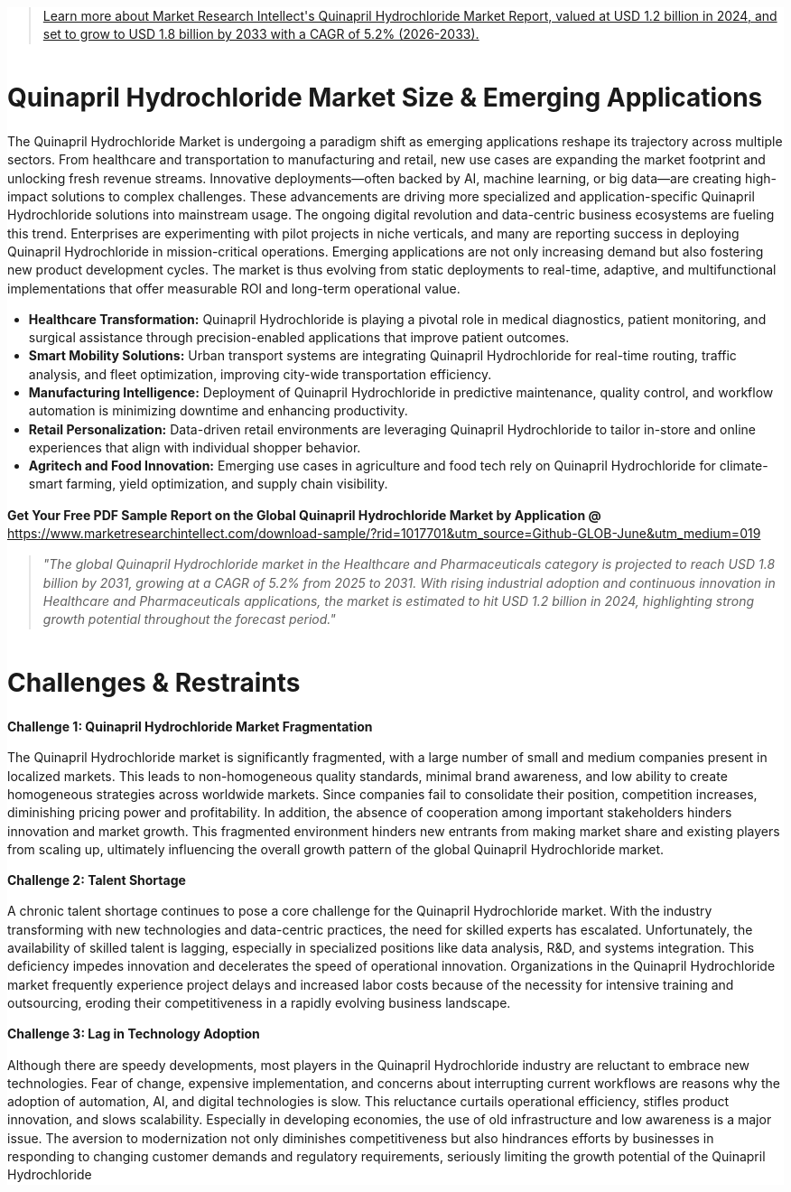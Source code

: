 <blockquote class="w-auto"><p><a href="https://www.marketresearchintellect.com/download-sample/?rid=1017701&amp;utm_source=Github-GLOB-June&amp;utm_medium=019">Learn more about Market Research Intellect's Quinapril Hydrochloride Market Report, valued at USD 1.2 billion in 2024, and set to grow to USD 1.8 billion by 2033 with a CAGR of 5.2% (2026-2033).</a></p></blockquote><p><h1>Quinapril Hydrochloride Market Size & Emerging Applications</h1><p>The Quinapril Hydrochloride Market is undergoing a paradigm shift as emerging applications reshape its trajectory across multiple sectors. From healthcare and transportation to manufacturing and retail, new use cases are expanding the market footprint and unlocking fresh revenue streams. Innovative deployments—often backed by AI, machine learning, or big data—are creating high-impact solutions to complex challenges. These advancements are driving more specialized and application-specific Quinapril Hydrochloride solutions into mainstream usage. The ongoing digital revolution and data-centric business ecosystems are fueling this trend. Enterprises are experimenting with pilot projects in niche verticals, and many are reporting success in deploying Quinapril Hydrochloride in mission-critical operations. Emerging applications are not only increasing demand but also fostering new product development cycles. The market is thus evolving from static deployments to real-time, adaptive, and multifunctional implementations that offer measurable ROI and long-term operational value.</p><ul><li><strong>Healthcare Transformation:</strong> Quinapril Hydrochloride is playing a pivotal role in medical diagnostics, patient monitoring, and surgical assistance through precision-enabled applications that improve patient outcomes.</li><li><strong>Smart Mobility Solutions:</strong> Urban transport systems are integrating Quinapril Hydrochloride for real-time routing, traffic analysis, and fleet optimization, improving city-wide transportation efficiency.</li><li><strong>Manufacturing Intelligence:</strong> Deployment of Quinapril Hydrochloride in predictive maintenance, quality control, and workflow automation is minimizing downtime and enhancing productivity.</li><li><strong>Retail Personalization:</strong> Data-driven retail environments are leveraging Quinapril Hydrochloride to tailor in-store and online experiences that align with individual shopper behavior.</li><li><strong>Agritech and Food Innovation:</strong> Emerging use cases in agriculture and food tech rely on Quinapril Hydrochloride for climate-smart farming, yield optimization, and supply chain visibility.</li></ul></p><p><strong>Get Your Free PDF Sample Report on the Global Quinapril Hydrochloride Market by Application @ </strong><a href="https://www.marketresearchintellect.com/download-sample/?rid=1017701&amp;utm_source=Github-GLOB-June&amp;utm_medium=019">https://www.marketresearchintellect.com/download-sample/?rid=1017701&amp;utm_source=Github-GLOB-June&amp;utm_medium=019</a></p><blockquote><p><em>"The global Quinapril Hydrochloride market in the Healthcare and Pharmaceuticals category is projected to reach USD 1.8 billion by 2031, growing at a CAGR of 5.2% from 2025 to 2031. With rising industrial adoption and continuous innovation in Healthcare and Pharmaceuticals applications, the market is estimated to hit USD 1.2 billion in 2024, highlighting strong growth potential throughout the forecast period."</em></p></blockquote><h1>Challenges &amp; Restraints</h1><p><strong>Challenge 1: Quinapril Hydrochloride Market Fragmentation</strong></p><p>The Quinapril Hydrochloride market is significantly fragmented, with a large number of small and medium companies present in localized markets. This leads to non-homogeneous quality standards, minimal brand awareness, and low ability to create homogeneous strategies across worldwide markets. Since companies fail to consolidate their position, competition increases, diminishing pricing power and profitability. In addition, the absence of cooperation among important stakeholders hinders innovation and market growth. This fragmented environment hinders new entrants from making market share and existing players from scaling up, ultimately influencing the overall growth pattern of the global Quinapril Hydrochloride market.</p><p><strong>Challenge 2: Talent Shortage</strong></p><p>A chronic talent shortage continues to pose a core challenge for the Quinapril Hydrochloride market. With the industry transforming with new technologies and data-centric practices, the need for skilled experts has escalated. Unfortunately, the availability of skilled talent is lagging, especially in specialized positions like data analysis, R&amp;D, and systems integration. This deficiency impedes innovation and decelerates the speed of operational innovation. Organizations in the Quinapril Hydrochloride market frequently experience project delays and increased labor costs because of the necessity for intensive training and outsourcing, eroding their competitiveness in a rapidly evolving business landscape.</p><p><strong>Challenge 3: Lag in Technology Adoption</strong></p><p>Although there are speedy developments, most players in the Quinapril Hydrochloride industry are reluctant to embrace new technologies. Fear of change, expensive implementation, and concerns about interrupting current workflows are reasons why the adoption of automation, AI, and digital technologies is slow. This reluctance curtails operational efficiency, stifles product innovation, and slows scalability. Especially in developing economies, the use of old infrastructure and low awareness is a major issue. The aversion to modernization not only diminishes competitiveness but also hindrances efforts by businesses in responding to changing customer demands and regulatory requirements, seriously limiting the growth potential of the Quinapril Hydrochloride